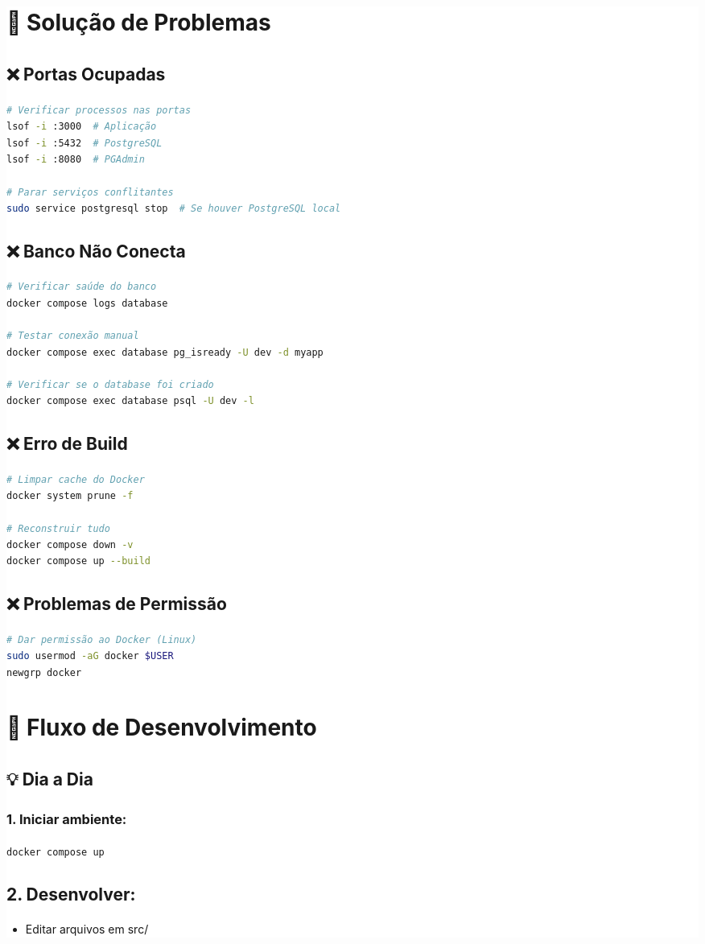 # 🐛 Solução de Problemas
## ❌ Portas Ocupadas
```bash
# Verificar processos nas portas
lsof -i :3000  # Aplicação
lsof -i :5432  # PostgreSQL
lsof -i :8080  # PGAdmin

# Parar serviços conflitantes
sudo service postgresql stop  # Se houver PostgreSQL local
```
## ❌ Banco Não Conecta
```bash
# Verificar saúde do banco
docker compose logs database

# Testar conexão manual
docker compose exec database pg_isready -U dev -d myapp

# Verificar se o database foi criado
docker compose exec database psql -U dev -l
```
## ❌ Erro de Build
```bash
# Limpar cache do Docker
docker system prune -f

# Reconstruir tudo
docker compose down -v
docker compose up --build
```
## ❌ Problemas de Permissão
```bash
# Dar permissão ao Docker (Linux)
sudo usermod -aG docker $USER
newgrp docker
```
# 🔄 Fluxo de Desenvolvimento
## 💡 Dia a Dia
### 1. Iniciar ambiente:
```bash
docker compose up
```
## 2. Desenvolver:
- Editar arquivos em src/
